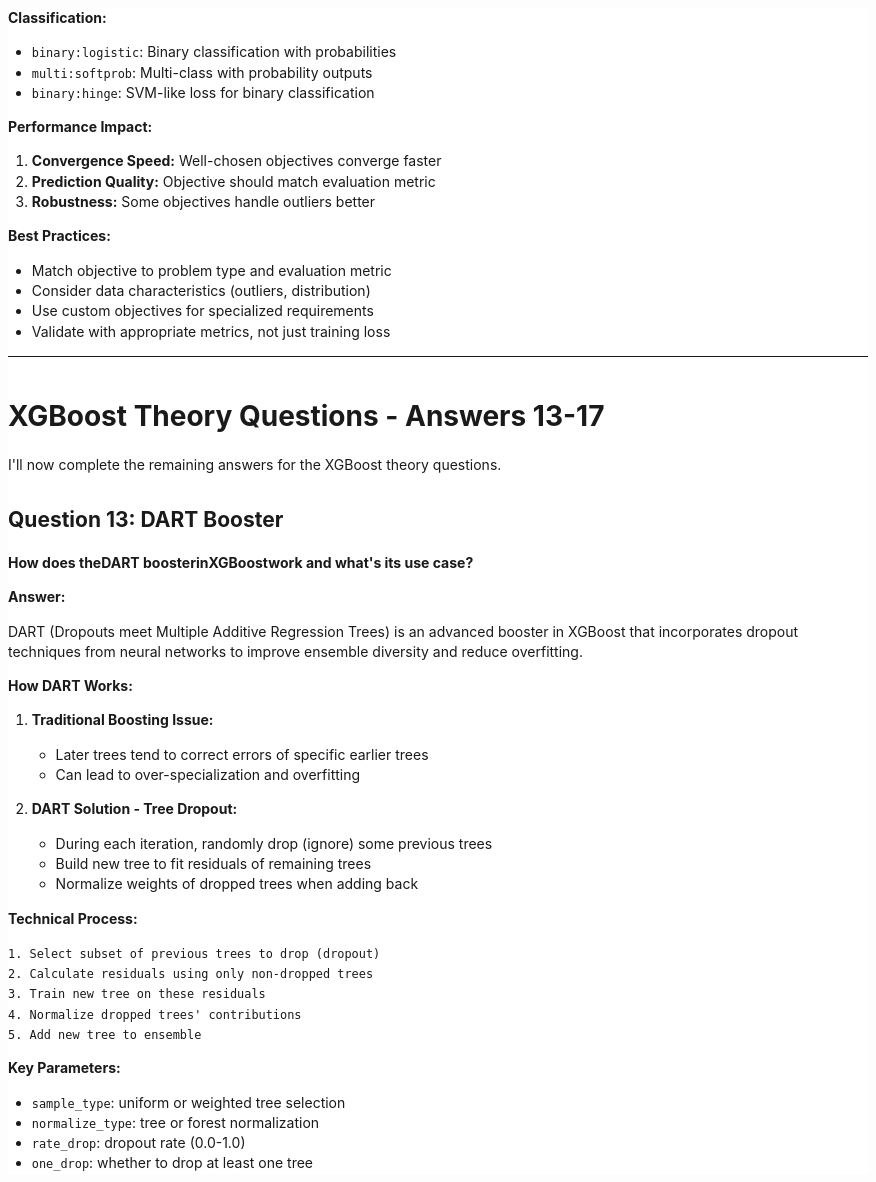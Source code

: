 **Classification:**
- `binary:logistic`: Binary classification with probabilities
- `multi:softprob`: Multi-class with probability outputs
- `binary:hinge`: SVM-like loss for binary classification

**Performance Impact:**

1. **Convergence Speed:** Well-chosen objectives converge faster
2. **Prediction Quality:** Objective should match evaluation metric
3. **Robustness:** Some objectives handle outliers better

**Best Practices:**
- Match objective to problem type and evaluation metric
- Consider data characteristics (outliers, distribution)
- Use custom objectives for specialized requirements
- Validate with appropriate metrics, not just training loss

---
# XGBoost Theory Questions - Answers 13-17

I'll now complete the remaining answers for the XGBoost theory questions.

## Question 13: DART Booster

**How does theDART boosterinXGBoostwork and what's its use case?**

**Answer:**

DART (Dropouts meet Multiple Additive Regression Trees) is an advanced booster in XGBoost that incorporates dropout techniques from neural networks to improve ensemble diversity and reduce overfitting.

**How DART Works:**

1. **Traditional Boosting Issue:**
   - Later trees tend to correct errors of specific earlier trees
   - Can lead to over-specialization and overfitting

2. **DART Solution - Tree Dropout:**
   - During each iteration, randomly drop (ignore) some previous trees
   - Build new tree to fit residuals of remaining trees
   - Normalize weights of dropped trees when adding back

**Technical Process:**
```
1. Select subset of previous trees to drop (dropout)
2. Calculate residuals using only non-dropped trees  
3. Train new tree on these residuals
4. Normalize dropped trees' contributions
5. Add new tree to ensemble
```

**Key Parameters:**
- `sample_type`: uniform or weighted tree selection
- `normalize_type`: tree or forest normalization
- `rate_drop`: dropout rate (0.0-1.0)
- `one_drop`: whether to drop at least one tree
